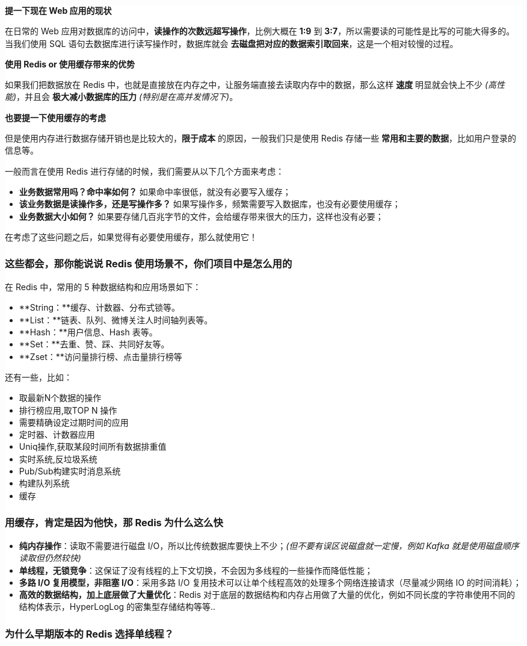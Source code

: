 **提一下现在 Web 应用的现状**

在日常的 Web 应用对数据库的访问中，**读操作的次数远超写操作**，比例大概在 **1:9** 到 **3:7**，所以需要读的可能性是比写的可能大得多的。当我们使用 SQL 语句去数据库进行读写操作时，数据库就会 **去磁盘把对应的数据索引取回来**，这是一个相对较慢的过程。

**使用 Redis or 使用缓存带来的优势**

如果我们把数据放在 Redis 中，也就是直接放在内存之中，让服务端直接去读取内存中的数据，那么这样 **速度** 明显就会快上不少 *(高性能)*，并且会 **极大减小数据库的压力** *(特别是在高并发情况下)*。

**也要提一下使用缓存的考虑**

但是使用内存进行数据存储开销也是比较大的，**限于成本** 的原因，一般我们只是使用 Redis 存储一些 **常用和主要的数据**，比如用户登录的信息等。

一般而言在使用 Redis 进行存储的时候，我们需要从以下几个方面来考虑：

- **业务数据常用吗？命中率如何？** 如果命中率很低，就没有必要写入缓存；
- **该业务数据是读操作多，还是写操作多？** 如果写操作多，频繁需要写入数据库，也没有必要使用缓存；
- **业务数据大小如何？** 如果要存储几百兆字节的文件，会给缓存带来很大的压力，这样也没有必要；

在考虑了这些问题之后，如果觉得有必要使用缓存，那么就使用它！



### 这些都会，那你能说说 Redis 使用场景不，你们项目中是怎么用的

在 Redis 中，常用的 5 种数据结构和应用场景如下：

- **String：**缓存、计数器、分布式锁等。
- **List：**链表、队列、微博关注人时间轴列表等。
- **Hash：**用户信息、Hash 表等。
- **Set：**去重、赞、踩、共同好友等。
- **Zset：**访问量排行榜、点击量排行榜等

还有一些，比如：

- 取最新N个数据的操作
- 排行榜应用,取TOP N 操作
- 需要精确设定过期时间的应用
- 定时器、计数器应用
- Uniq操作,获取某段时间所有数据排重值
- 实时系统,反垃圾系统
- Pub/Sub构建实时消息系统
- 构建队列系统
- 缓存

 

### 用缓存，肯定是因为他快，那 Redis 为什么这么快

- **纯内存操作**：读取不需要进行磁盘 I/O，所以比传统数据库要快上不少；*(但不要有误区说磁盘就一定慢，例如 Kafka 就是使用磁盘顺序读取但仍然较快)*
- **单线程，无锁竞争**：这保证了没有线程的上下文切换，不会因为多线程的一些操作而降低性能；
- **多路 I/O 复用模型，非阻塞 I/O**：采用多路 I/O 复用技术可以让单个线程高效的处理多个网络连接请求（尽量减少网络 IO 的时间消耗）；
- **高效的数据结构，加上底层做了大量优化**：Redis 对于底层的数据结构和内存占用做了大量的优化，例如不同长度的字符串使用不同的结构体表示，HyperLogLog 的密集型存储结构等等..



### 为什么早期版本的 Redis 选择单线程？

